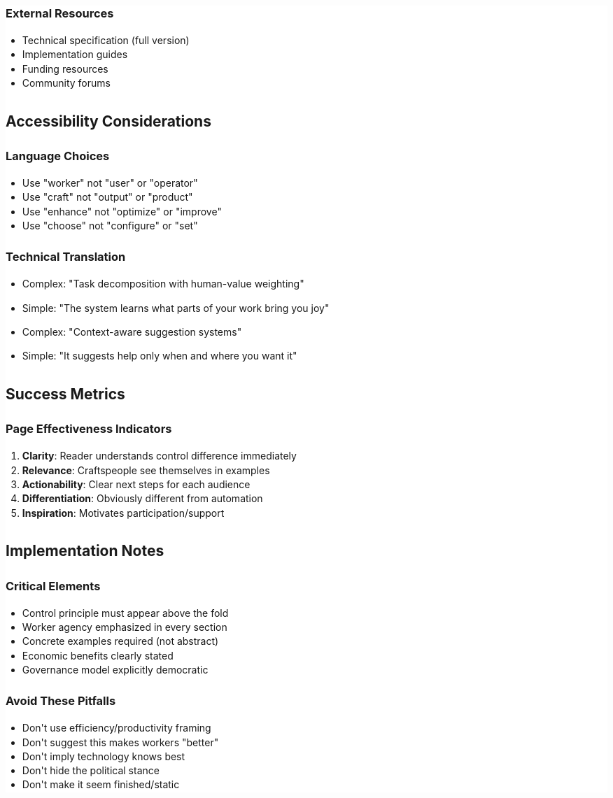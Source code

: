 ### External Resources
- Technical specification (full version)
- Implementation guides
- Funding resources
- Community forums

## Accessibility Considerations

### Language Choices
- Use "worker" not "user" or "operator"
- Use "craft" not "output" or "product"  
- Use "enhance" not "optimize" or "improve"
- Use "choose" not "configure" or "set"

### Technical Translation
- Complex: "Task decomposition with human-value weighting"
- Simple: "The system learns what parts of your work bring you joy"

- Complex: "Context-aware suggestion systems"
- Simple: "It suggests help only when and where you want it"

## Success Metrics

### Page Effectiveness Indicators
1. **Clarity**: Reader understands control difference immediately
2. **Relevance**: Craftspeople see themselves in examples
3. **Actionability**: Clear next steps for each audience
4. **Differentiation**: Obviously different from automation
5. **Inspiration**: Motivates participation/support

## Implementation Notes

### Critical Elements
- Control principle must appear above the fold
- Worker agency emphasized in every section
- Concrete examples required (not abstract)
- Economic benefits clearly stated
- Governance model explicitly democratic

### Avoid These Pitfalls
- Don't use efficiency/productivity framing
- Don't suggest this makes workers "better" 
- Don't imply technology knows best
- Don't hide the political stance
- Don't make it seem finished/static